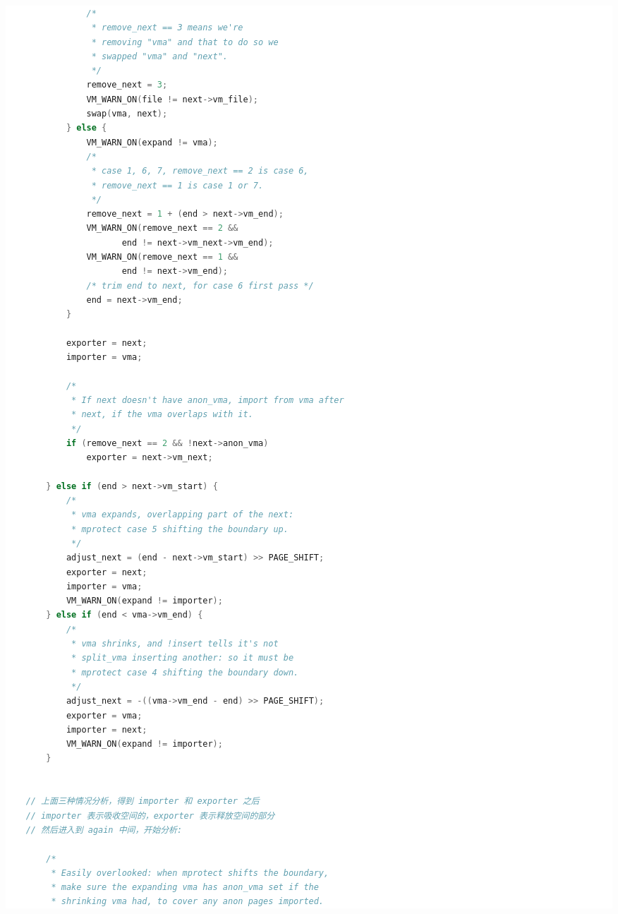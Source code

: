 ```c
				/*
				 * remove_next == 3 means we're
				 * removing "vma" and that to do so we
				 * swapped "vma" and "next".
				 */
				remove_next = 3;
				VM_WARN_ON(file != next->vm_file);
				swap(vma, next);
			} else {
				VM_WARN_ON(expand != vma);
				/*
				 * case 1, 6, 7, remove_next == 2 is case 6,
				 * remove_next == 1 is case 1 or 7.
				 */
				remove_next = 1 + (end > next->vm_end);
				VM_WARN_ON(remove_next == 2 &&
					   end != next->vm_next->vm_end);
				VM_WARN_ON(remove_next == 1 &&
					   end != next->vm_end);
				/* trim end to next, for case 6 first pass */
				end = next->vm_end;
			}

			exporter = next;
			importer = vma;

			/*
			 * If next doesn't have anon_vma, import from vma after
			 * next, if the vma overlaps with it.
			 */
			if (remove_next == 2 && !next->anon_vma)
				exporter = next->vm_next;

		} else if (end > next->vm_start) {
			/*
			 * vma expands, overlapping part of the next:
			 * mprotect case 5 shifting the boundary up.
			 */
			adjust_next = (end - next->vm_start) >> PAGE_SHIFT;
			exporter = next;
			importer = vma;
			VM_WARN_ON(expand != importer);
		} else if (end < vma->vm_end) {
			/*
			 * vma shrinks, and !insert tells it's not
			 * split_vma inserting another: so it must be
			 * mprotect case 4 shifting the boundary down.
			 */
			adjust_next = -((vma->vm_end - end) >> PAGE_SHIFT);
			exporter = vma;
			importer = next;
			VM_WARN_ON(expand != importer);
		}


    // 上面三种情况分析，得到 importer 和 exporter 之后
    // importer 表示吸收空间的，exporter 表示释放空间的部分
    // 然后进入到 again 中间，开始分析:

		/*
		 * Easily overlooked: when mprotect shifts the boundary,
		 * make sure the expanding vma has anon_vma set if the
		 * shrinking vma had, to cover any anon pages imported.
```